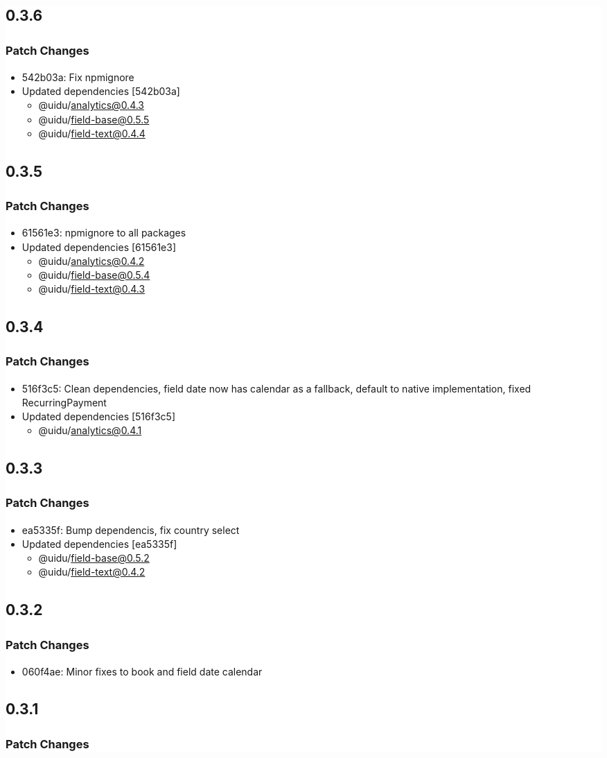 ## 0.3.6

### Patch Changes

- 542b03a: Fix npmignore
- Updated dependencies [542b03a]
  - @uidu/analytics@0.4.3
  - @uidu/field-base@0.5.5
  - @uidu/field-text@0.4.4

## 0.3.5

### Patch Changes

- 61561e3: npmignore to all packages
- Updated dependencies [61561e3]
  - @uidu/analytics@0.4.2
  - @uidu/field-base@0.5.4
  - @uidu/field-text@0.4.3

## 0.3.4

### Patch Changes

- 516f3c5: Clean dependencies, field date now has calendar as a fallback, default to native implementation, fixed RecurringPayment
- Updated dependencies [516f3c5]
  - @uidu/analytics@0.4.1

## 0.3.3

### Patch Changes

- ea5335f: Bump dependencis, fix country select
- Updated dependencies [ea5335f]
  - @uidu/field-base@0.5.2
  - @uidu/field-text@0.4.2

## 0.3.2

### Patch Changes

- 060f4ae: Minor fixes to book and field date calendar

## 0.3.1

### Patch Changes
